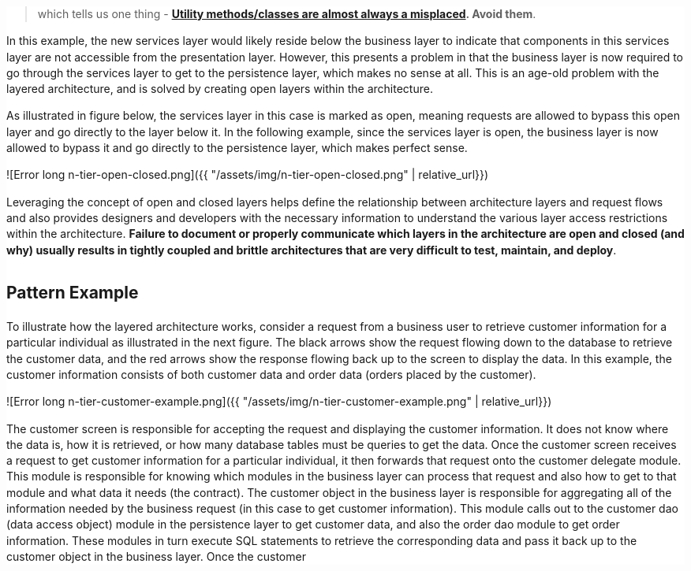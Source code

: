 > which tells us one thing -
> **[Utility methods/classes are almost always a misplaced](https://stackoverflow.com/a/3340210). Avoid them**.

In this example, the new services layer would likely reside below the business layer to indicate that components in this
services layer are not accessible from the presentation layer. However, this presents a problem in that the business
layer is now required to go through the services layer to get to the persistence layer, which makes no sense at all.
This is an age-old problem with the layered architecture, and is solved by creating open layers within the architecture.

As illustrated in figure below, the services layer in this case is marked as open, meaning requests are allowed to
bypass this open layer and go directly to the layer below it. In the following example, since the services layer is
open, the business layer is now allowed to bypass it and go directly to the persistence layer, which makes perfect
sense.

![Error long n-tier-open-closed.png]({{ "/assets/img/n-tier-open-closed.png" | relative_url}})

Leveraging the concept of open and closed layers helps define the relationship between architecture layers and request
flows and also provides designers and developers with the necessary information to understand the various layer access
restrictions within the architecture. **Failure to document or properly communicate which layers in the architecture are
open and closed (and why) usually results in tightly coupled and brittle architectures that are very difficult to test,
maintain, and deploy**.

## Pattern Example

To illustrate how the layered architecture works, consider a request from a business user to retrieve customer
information for a particular individual as illustrated in the next figure. The black arrows show the request flowing
down to the database to retrieve the customer data, and the red arrows show the response flowing back up to the screen
to display the data. In this example, the customer information consists of both customer data and order data (orders
placed by the customer).

![Error long n-tier-customer-example.png]({{ "/assets/img/n-tier-customer-example.png" | relative_url}})

The customer screen is responsible for accepting the request and displaying the customer information. It does not know
where the data is, how it is retrieved, or how many database tables must be queries to get the data. Once the customer
screen receives a request to get customer information for a particular individual, it then forwards that request onto
the customer delegate module. This module is responsible for knowing which modules in the business layer can process
that request and also how to get to that module and what data it needs (the contract). The customer object in the
business layer is responsible for aggregating all of the information needed by the business request (in this case to get
customer information). This module calls out to the customer dao (data access object) module in the persistence layer to
get customer data, and also the order dao module to get order information. These modules in turn execute SQL statements
to retrieve the corresponding data and pass it back up to the customer object in the business layer. Once the customer